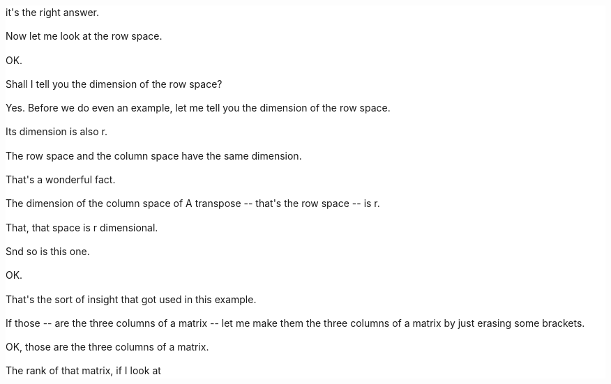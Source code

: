   <span m='880560'>it's</span> <span m='880720'>the</span> <span
  m='880800'>right</span> <span m='881030'>answer.</span> </p><p><span
  m='882460'>Now</span> <span m='883560'>let</span> <span m='884140'>me</span>
  <span m='884310'>look</span> <span m='884500'>at</span> <span
  m='884600'>the</span> <span m='884710'>row</span> <span
  m='884970'>space.</span> </p><p><span m='889340'>OK.</span> </p><p><span
  m='891830'>Shall</span> <span m='892030'>I</span> <span m='892130'>tell</span>
  <span m='892380'>you</span> <span m='892490'>the</span> <span
  m='892630'>dimension</span> <span m='893120'>of</span> <span
  m='893210'>the</span> <span m='893280'>row</span> <span
  m='893540'>space?</span> </p><p><span m='895190'>Yes.</span> <span
  m='895830'>Before</span> <span m='896300'>we</span> <span m='896430'>do</span>
  <span m='896590'>even</span> <span m='896890'>an</span> <span
  m='897000'>example,</span> <span m='897570'>let</span> <span
  m='897720'>me</span> <span m='897860'>tell</span> <span m='898100'>you</span>
  <span m='898180'>the</span> <span m='898330'>dimension</span> <span
  m='898770'>of</span> <span m='898850'>the</span> <span m='898950'>row</span>
  <span m='899170'>space.</span> </p><p><span m='900220'>Its</span> <span
  m='900710'>dimension</span> <span m='901440'>is</span> <span
  m='901780'>also</span> <span m='902310'>r.</span> </p><p><span
  m='903650'>The</span> <span m='903970'>row</span> <span
  m='904360'>space</span> <span m='904790'>and</span> <span
  m='904940'>the</span> <span m='905070'>column</span> <span
  m='905410'>space</span> <span m='905700'>have</span> <span
  m='905830'>the</span> <span m='905940'>same</span> <span
  m='906340'>dimension.</span> </p><p><span m='906830'>That's</span> <span
  m='907020'>a</span> <span m='907110'>wonderful</span> <span
  m='907660'>fact.</span> </p><p><span m='908440'>The</span> <span
  m='908620'>dimension</span> <span m='910070'>of</span> <span
  m='910800'>the</span> <span m='910940'>column</span> <span
  m='911480'>space</span> <span m='911880'>of</span> <span m='912000'>A</span>
  <span m='912170'>transpose</span> <span m='912930'>--</span> <span
  m='912950'>that's</span> <span m='913220'>the</span> <span
  m='913330'>row</span> <span m='913570'>space</span> <span m='914120'>--</span>
  <span m='914250'>is</span> <span m='915140'>r.</span> </p><p><span
  m='917170'>That,</span> <span m='917680'>that</span> <span
  m='917980'>space</span> <span m='918410'>is</span> <span m='918610'>r</span>
  <span m='919050'>dimensional.</span> </p><p><span m='922100'>Snd</span> <span
  m='922320'>so</span> <span m='922550'>is</span> <span m='922650'>this</span>
  <span m='922850'>one.</span> </p><p><span m='924790'>OK.</span> </p><p><span
  m='927570'>That's</span> <span m='928910'>the</span> <span
  m='929060'>sort</span> <span m='929310'>of</span> <span
  m='929450'>insight</span> <span m='930820'>that</span> <span
  m='932250'>got</span> <span m='932640'>used</span> <span m='933490'>in</span>
  <span m='934140'>this</span> <span m='934360'>example.</span> </p><p><span
  m='935430'>If</span> <span m='936710'>those</span> <span m='938020'>--</span>
  <span m='938670'>are</span> <span m='938760'>the</span> <span
  m='938900'>three</span> <span m='939220'>columns</span> <span
  m='939700'>of</span> <span m='939820'>a</span> <span m='939900'>matrix</span>
  <span m='940640'>--</span> <span m='940990'>let</span> <span
  m='941040'>me</span> <span m='941130'>make</span> <span m='941430'>them</span>
  <span m='941600'>the</span> <span m='942020'>three</span> <span
  m='942540'>columns</span> <span m='943020'>of</span> <span m='943150'>a</span>
  <span m='943210'>matrix</span> <span m='943820'>by</span> <span
  m='944310'>just</span> <span m='944720'>erasing</span> <span
  m='945250'>some</span> <span m='945440'>brackets.</span> </p><p><span
  m='947000'>OK,</span> <span m='947440'>those</span> <span
  m='947720'>are</span> <span m='947760'>the</span> <span
  m='947940'>three</span> <span m='948190'>columns</span> <span
  m='948640'>of</span> <span m='948750'>a</span> <span m='948830'>matrix.</span>
  </p><p><span m='951320'>The</span> <span m='951520'>rank</span> <span
  m='951830'>of</span> <span m='951930'>that</span> <span
  m='952170'>matrix,</span> <span m='952650'>if</span> <span m='952800'>I</span>
  <span m='952900'>look</span> <span m='953150'>at</span> <span